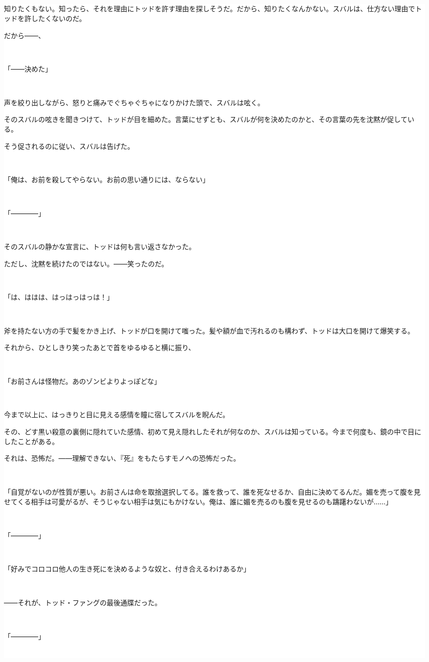 知りたくもない。知ったら、それを理由にトッドを許す理由を探しそうだ。だから、知りたくなんかない。スバルは、仕方ない理由でトッドを許したくないのだ。

だから――、

　

「――決めた」

　

声を絞り出しながら、怒りと痛みでぐちゃぐちゃになりかけた頭で、スバルは呟く。

そのスバルの呟きを聞きつけて、トッドが目を細めた。言葉にせずとも、スバルが何を決めたのかと、その言葉の先を沈黙が促している。

そう促されるのに従い、スバルは告げた。

　

「俺は、お前を殺してやらない。お前の思い通りには、ならない」

　

「――――」

　

そのスバルの静かな宣言に、トッドは何も言い返さなかった。

ただし、沈黙を続けたのではない。――笑ったのだ。

　

「は、ははは、はっはっはっは！」

　

斧を持たない方の手で髪をかき上げ、トッドが口を開けて嗤った。髪や額が血で汚れるのも構わず、トッドは大口を開けて爆笑する。

それから、ひとしきり笑ったあとで首をゆるゆると横に振り、

　

「お前さんは怪物だ。あのゾンビよりよっぽどな」

　

今まで以上に、はっきりと目に見える感情を瞳に宿してスバルを睨んだ。

その、どす黒い殺意の裏側に隠れていた感情、初めて見え隠れしたそれが何なのか、スバルは知っている。今まで何度も、鏡の中で目にしたことがある。

それは、恐怖だ。――理解できない、『死』をもたらすモノへの恐怖だった。

　

「自覚がないのが性質が悪い。お前さんは命を取捨選択してる。誰を救って、誰を死なせるか、自由に決めてるんだ。媚を売って腹を見せてくる相手は可愛がるが、そうじゃない相手は気にもかけない。俺は、誰に媚を売るのも腹を見せるのも躊躇わないが……」

　

「――――」

　

「好みでコロコロ他人の生き死にを決めるような奴と、付き合えるわけあるか」

　

――それが、トッド・ファングの最後通牒だった。

　

「――――」

　